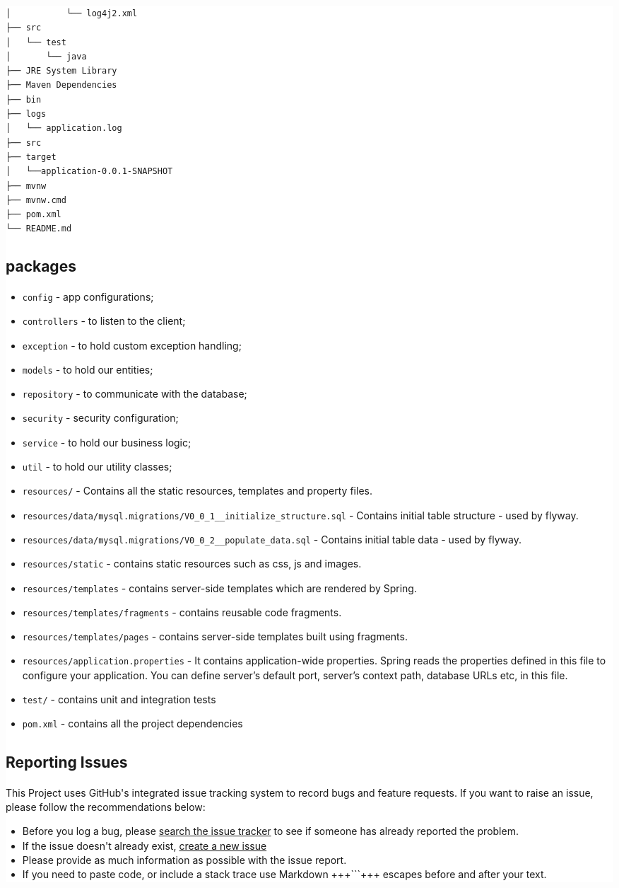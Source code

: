 ```text
│           └── log4j2.xml
├── src
│   └── test
│       └── java
├── JRE System Library
├── Maven Dependencies
├── bin
├── logs
│   └── application.log
├── src
├── target
│   └──application-0.0.1-SNAPSHOT
├── mvnw
├── mvnw.cmd
├── pom.xml
└── README.md
```

## packages

* 	`config` - app configurations;
* 	`controllers` - to listen to the client;
* 	`exception` - to hold custom exception handling;
* 	`models` - to hold our entities;
* 	`repository` - to communicate with the database;
* 	`security` - security configuration;
* 	`service` - to hold our business logic;
* 	`util` - to hold our utility classes;

* 	`resources/` - Contains all the static resources, templates and property files.
* 	`resources/data/mysql.migrations/V0_0_1__initialize_structure.sql` - Contains initial table structure - used by flyway.
* 	`resources/data/mysql.migrations/V0_0_2__populate_data.sql` - Contains initial table data - used by flyway.
* 	`resources/static` - contains static resources such as css, js and images.
* 	`resources/templates` - contains server-side templates which are rendered by Spring.
* 	`resources/templates/fragments` - contains reusable code fragments.
* 	`resources/templates/pages` - contains server-side templates built using fragments.
* 	`resources/application.properties` - It contains application-wide properties. Spring reads the properties defined in this file to configure your application. You can define server’s default port, server’s context path, database URLs etc, in this file.

* 	`test/` - contains unit and integration tests

* 	`pom.xml` - contains all the project dependencies

## Reporting Issues

This Project uses GitHub's integrated issue tracking system to record bugs and feature requests. If you want to raise an issue, please follow the recommendations below:

* 	Before you log a bug, please [search the issue tracker](https://github.com/AnanthaRajuC/Spring-Boot-Application-Template/search?type=Issues) to see if someone has already reported the problem.
* 	If the issue doesn't already exist, [create a new issue](https://github.com/AnanthaRajuC/Spring-Boot-Application-Template/issues/new)
* 	Please provide as much information as possible with the issue report.
* 	If you need to paste code, or include a stack trace use Markdown +++```+++ escapes before and after your text.
  